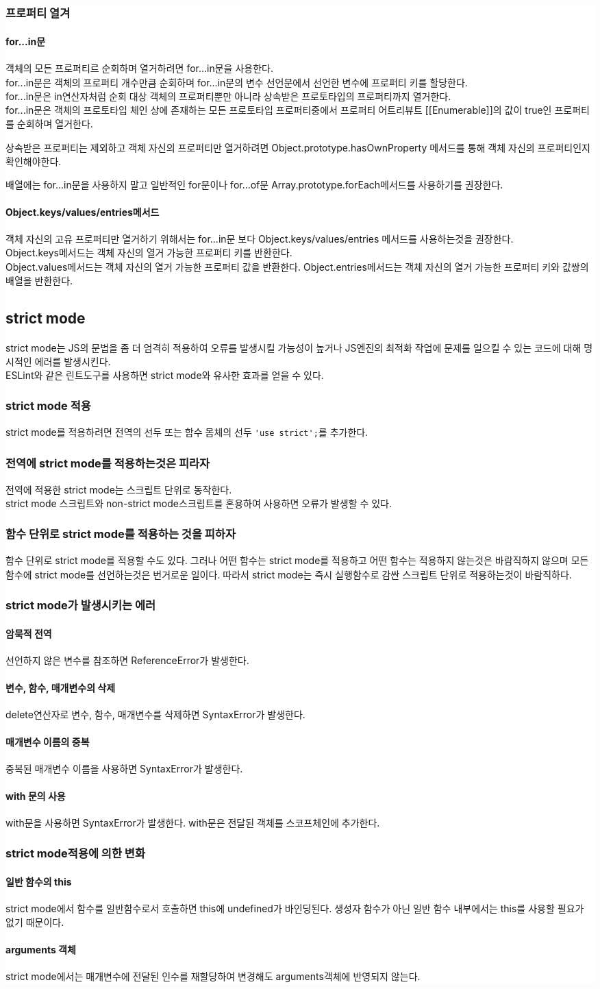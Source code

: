 ### 프로퍼티 열겨
#### for...in문
객체의 모든 프로퍼티르 순회하며 열거하려면 for...in문을 사용한다.  
for...in문은 객체의 프로퍼티 개수만큼 순회하며 for...in문의 변수 선언문에서 선언한 변수에 프로퍼티 키를 할당한다.  
for...in문은 in연산자처럼 순회 대상 객체의 프로퍼티뿐만 아니라 상속받은 프로토타입의 프로퍼티까지 열거한다.  
for...in문은 객체의 프로토타입 체인 상에 존재하는 모든 프로토타입 프로퍼티중에서 프로퍼티 어트리뷰트 [[Enumerable]]의 값이 true인 프로퍼티를 순회하며 열거한다.  

상속받은 프로퍼티는 제외하고 객체 자신의 프로퍼티만 열거하려면 Object.prototype.hasOwnProperty 메서드를 통해 객체 자신의 프로퍼티인지 확인해야한다.  

배열에는 for...in문을 사용하지 말고 일반적인 for문이나 for...of문 Array.prototype.forEach메서드를 사용하기를 권장한다.

#### Object.keys/values/entries메서드
객체 자신의 고유 프로퍼티만 열거하기 위해서는 for...in문 보다 Object.keys/values/entries 메서드를 사용하는것을 권장한다.  
Object.keys메서드는 객체 자신의 열거 가능한 프로퍼티 키를 반환한다.  
Object.values메서드는 객체 자신의 열거 가능한 프로퍼티 값을 반환한다.
Object.entries메서드는 객체 자신의 열거 가능한 프로퍼티 키와 값쌍의 배열을 반환한다.

## strict mode
strict mode는 JS의 문법을 좀 더 엄격히 적용하여 오류를 발생시킬 가능성이 높거나 JS엔진의 최적화 작업에 문제를 일으킬 수 있는 코드에 대해 명시적인 에러를 발생시킨다.  
ESLint와 같은 린트도구를 사용하면 strict mode와 유사한 효과를 얻을 수 있다.

### strict mode 적용
strict mode를 적용하려면 전역의 선두 또는 함수 몸체의 선두 `'use strict';`를 추가한다.
### 전역에 strict mode를 적용하는것은 피라자
전역에 적용한 strict mode는 스크립트 단위로 동작한다.  
strict mode 스크립트와 non-strict mode스크립트를 혼용하여 사용하면 오류가 발생할 수 있다.
### 함수 단위로 strict mode를 적용하는 것을 피하자
함수 단위로 strict mode를 적용할 수도 있다. 그러나 어떤 함수는 strict mode를 적용하고 어떤 함수는 적용하지 않는것은 바람직하지 않으며 모든 함수에 strict mode를 선언하는것은 번거로운 일이다. 따라서 strict mode는 즉시 실행함수로 감싼 스크립트 단위로 적용하는것이 바람직하다.

### strict mode가 발생시키는 에러
#### 암묵적 전역
선언하지 않은 변수를 참조하면 ReferenceError가 발생한다.
#### 변수, 함수, 매개변수의 삭제
delete연산자로 변수, 함수, 매개변수를 삭제하면 SyntaxError가 발생한다.
#### 매개변수 이름의 중복
중복된 매개변수 이름을 사용하면 SyntaxError가 발생한다.
#### with 문의 사용
with문을 사용하면 SyntaxError가 발생한다. with문은 전달된 객체를 스코프체인에 추가한다.

### strict mode적용에 의한 변화
#### 일반 함수의 this
strict mode에서 함수를 일반함수로서 호출하면 this에 undefined가 바인딩된다. 생성자 함수가 아닌 일반 함수 내부에서는 this를 사용할 필요가 없기 때문이다.

#### arguments 객체
strict mode에서는 매개변수에 전달된 인수를 재할당하여 변경해도 arguments객체에 반영되지 않는다.
